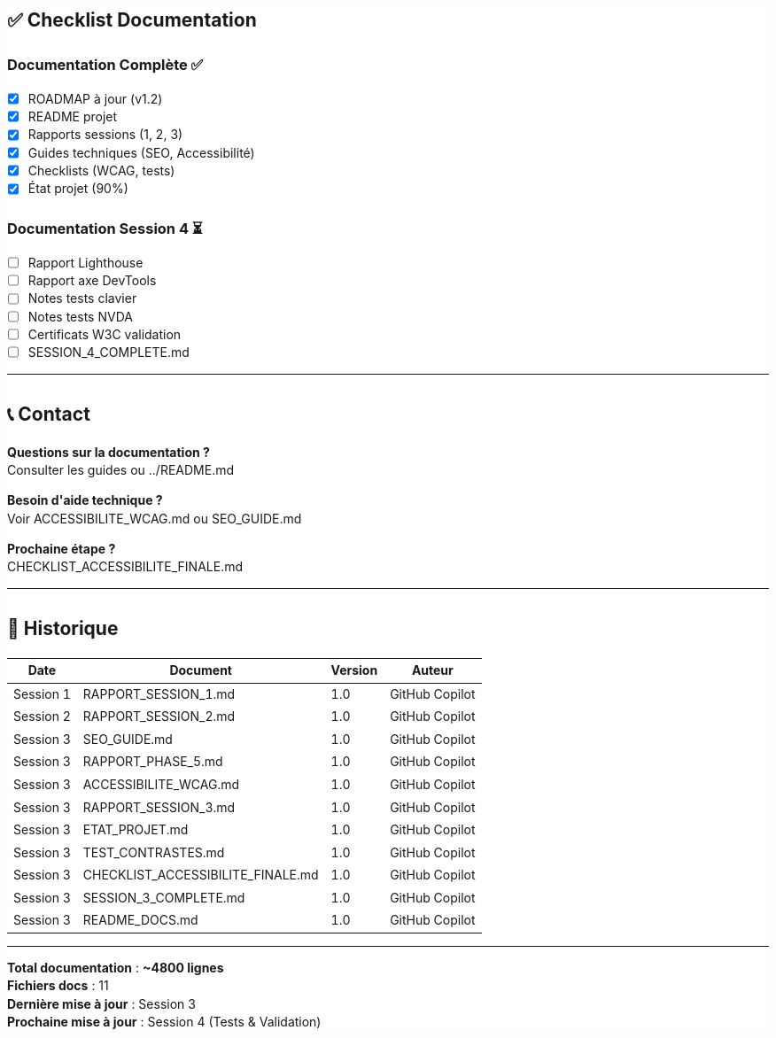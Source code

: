 
## ✅ Checklist Documentation

### Documentation Complète ✅
- [x] ROADMAP à jour (v1.2)
- [x] README projet
- [x] Rapports sessions (1, 2, 3)
- [x] Guides techniques (SEO, Accessibilité)
- [x] Checklists (WCAG, tests)
- [x] État projet (90%)

### Documentation Session 4 ⏳
- [ ] Rapport Lighthouse
- [ ] Rapport axe DevTools
- [ ] Notes tests clavier
- [ ] Notes tests NVDA
- [ ] Certificats W3C validation
- [ ] SESSION_4_COMPLETE.md

---

## 📞 Contact

**Questions sur la documentation ?**  
Consulter les guides ou ../README.md

**Besoin d'aide technique ?**  
Voir ACCESSIBILITE_WCAG.md ou SEO_GUIDE.md

**Prochaine étape ?**  
CHECKLIST_ACCESSIBILITE_FINALE.md

---

## 📅 Historique

| Date | Document | Version | Auteur |
|------|----------|---------|--------|
| Session 1 | RAPPORT_SESSION_1.md | 1.0 | GitHub Copilot |
| Session 2 | RAPPORT_SESSION_2.md | 1.0 | GitHub Copilot |
| Session 3 | SEO_GUIDE.md | 1.0 | GitHub Copilot |
| Session 3 | RAPPORT_PHASE_5.md | 1.0 | GitHub Copilot |
| Session 3 | ACCESSIBILITE_WCAG.md | 1.0 | GitHub Copilot |
| Session 3 | RAPPORT_SESSION_3.md | 1.0 | GitHub Copilot |
| Session 3 | ETAT_PROJET.md | 1.0 | GitHub Copilot |
| Session 3 | TEST_CONTRASTES.md | 1.0 | GitHub Copilot |
| Session 3 | CHECKLIST_ACCESSIBILITE_FINALE.md | 1.0 | GitHub Copilot |
| Session 3 | SESSION_3_COMPLETE.md | 1.0 | GitHub Copilot |
| Session 3 | README_DOCS.md | 1.0 | GitHub Copilot |

---

**Total documentation** : **~4800 lignes**  
**Fichiers docs** : 11  
**Dernière mise à jour** : Session 3  
**Prochaine mise à jour** : Session 4 (Tests & Validation)
